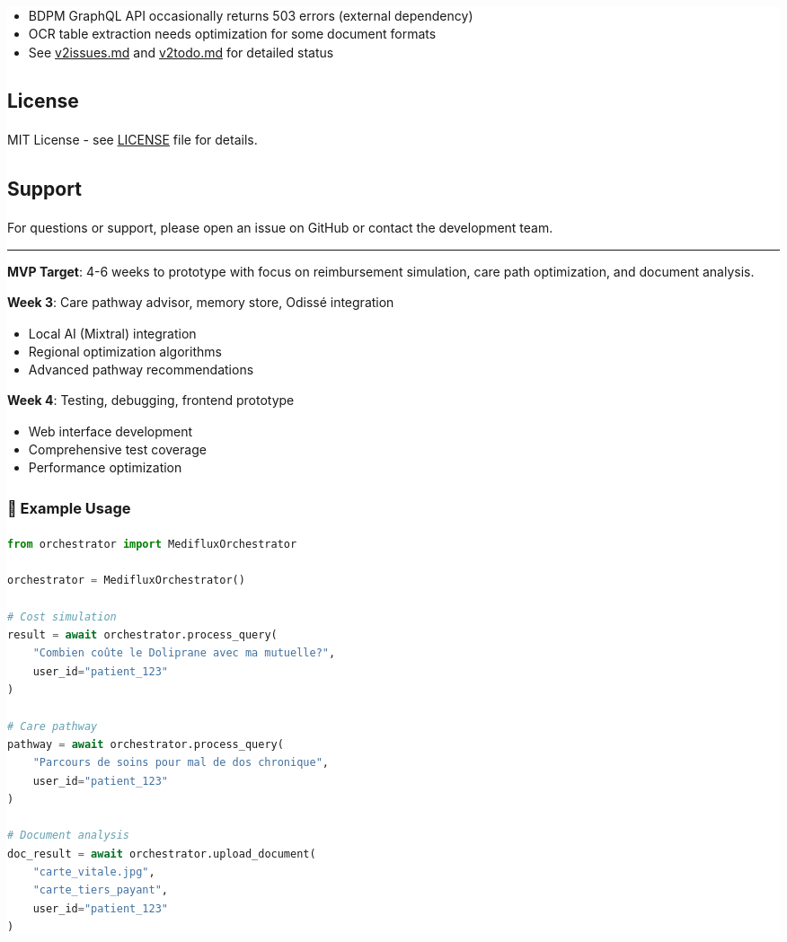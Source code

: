 - BDPM GraphQL API occasionally returns 503 errors (external dependency)
- OCR table extraction needs optimization for some document formats
- See [v2issues.md](docs/v2issues.md) and [v2todo.md](v2todo.md) for detailed status

## License

MIT License - see [LICENSE](LICENSE) file for details.

## Support

For questions or support, please open an issue on GitHub or contact the development team.

---

**MVP Target**: 4-6 weeks to prototype with focus on reimbursement simulation, care path optimization, and document analysis.

**Week 3**: Care pathway advisor, memory store, Odissé integration
- Local AI (Mixtral) integration
- Regional optimization algorithms
- Advanced pathway recommendations

**Week 4**: Testing, debugging, frontend prototype
- Web interface development
- Comprehensive test coverage
- Performance optimization

### 🏥 Example Usage

```python
from orchestrator import MedifluxOrchestrator

orchestrator = MedifluxOrchestrator()

# Cost simulation
result = await orchestrator.process_query(
    "Combien coûte le Doliprane avec ma mutuelle?", 
    user_id="patient_123"
)

# Care pathway
pathway = await orchestrator.process_query(
    "Parcours de soins pour mal de dos chronique",
    user_id="patient_123"  
)

# Document analysis  
doc_result = await orchestrator.upload_document(
    "carte_vitale.jpg", 
    "carte_tiers_payant",
    user_id="patient_123"
)
```
